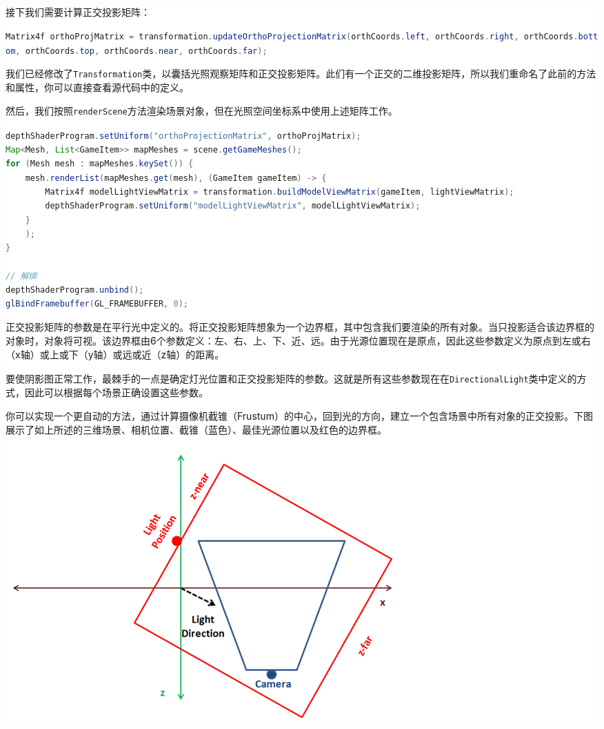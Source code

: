 接下我们需要计算正交投影矩阵：

```java
Matrix4f orthoProjMatrix = transformation.updateOrthoProjectionMatrix(orthCoords.left, orthCoords.right, orthCoords.bottom, orthCoords.top, orthCoords.near, orthCoords.far);
```

我们已经修改了`Transformation`类，以囊括光照观察矩阵和正交投影矩阵。此们有一个正交的二维投影矩阵，所以我们重命名了此前的方法和属性，你可以直接查看源代码中的定义。

然后，我们按照`renderScene`方法渲染场景对象，但在光照空间坐标系中使用上述矩阵工作。

```java
depthShaderProgram.setUniform("orthoProjectionMatrix", orthoProjMatrix);
Map<Mesh, List<GameItem>> mapMeshes = scene.getGameMeshes();
for (Mesh mesh : mapMeshes.keySet()) {
    mesh.renderList(mapMeshes.get(mesh), (GameItem gameItem) -> {
        Matrix4f modelLightViewMatrix = transformation.buildModelViewMatrix(gameItem, lightViewMatrix);
        depthShaderProgram.setUniform("modelLightViewMatrix", modelLightViewMatrix);
    }
    );
}

// 解绑
depthShaderProgram.unbind();
glBindFramebuffer(GL_FRAMEBUFFER, 0);
```

正交投影矩阵的参数是在平行光中定义的。将正交投影矩阵想象为一个边界框，其中包含我们要渲染的所有对象。当只投影适合该边界框的对象时，对象将可视。该边界框由6个参数定义：左、右、上、下、近、远。由于光源位置现在是原点，因此这些参数定义为原点到左或右（x轴）或上或下（y轴）或远或近（z轴）的距离。

要使阴影图正常工作，最棘手的一点是确定灯光位置和正交投影矩阵的参数。这就是所有这些参数现在在`DirectionalLight`类中定义的方式，因此可以根据每个场景正确设置这些参数。

你可以实现一个更自动的方法，通过计算摄像机截锥（Frustum）的中心，回到光的方向，建立一个包含场景中所有对象的正交投影。下图展示了如上所述的三维场景、相机位置、截锥（蓝色）、最佳光源位置以及红色的边界框。

![通用光源位置计算](_static/18/generic_light_pos_calculation.png)
